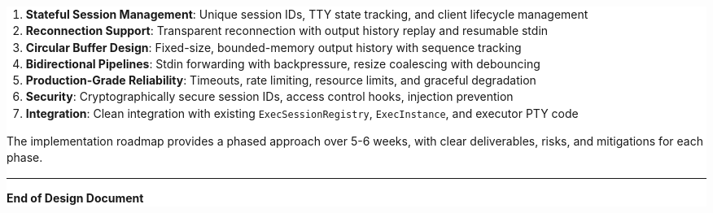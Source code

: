 1. **Stateful Session Management**: Unique session IDs, TTY state tracking, and client lifecycle management
2. **Reconnection Support**: Transparent reconnection with output history replay and resumable stdin
3. **Circular Buffer Design**: Fixed-size, bounded-memory output history with sequence tracking
4. **Bidirectional Pipelines**: Stdin forwarding with backpressure, resize coalescing with debouncing
5. **Production-Grade Reliability**: Timeouts, rate limiting, resource limits, and graceful degradation
6. **Security**: Cryptographically secure session IDs, access control hooks, injection prevention
7. **Integration**: Clean integration with existing `ExecSessionRegistry`, `ExecInstance`, and executor PTY code

The implementation roadmap provides a phased approach over 5-6 weeks, with clear deliverables, risks, and mitigations for each phase.

---

**End of Design Document**
